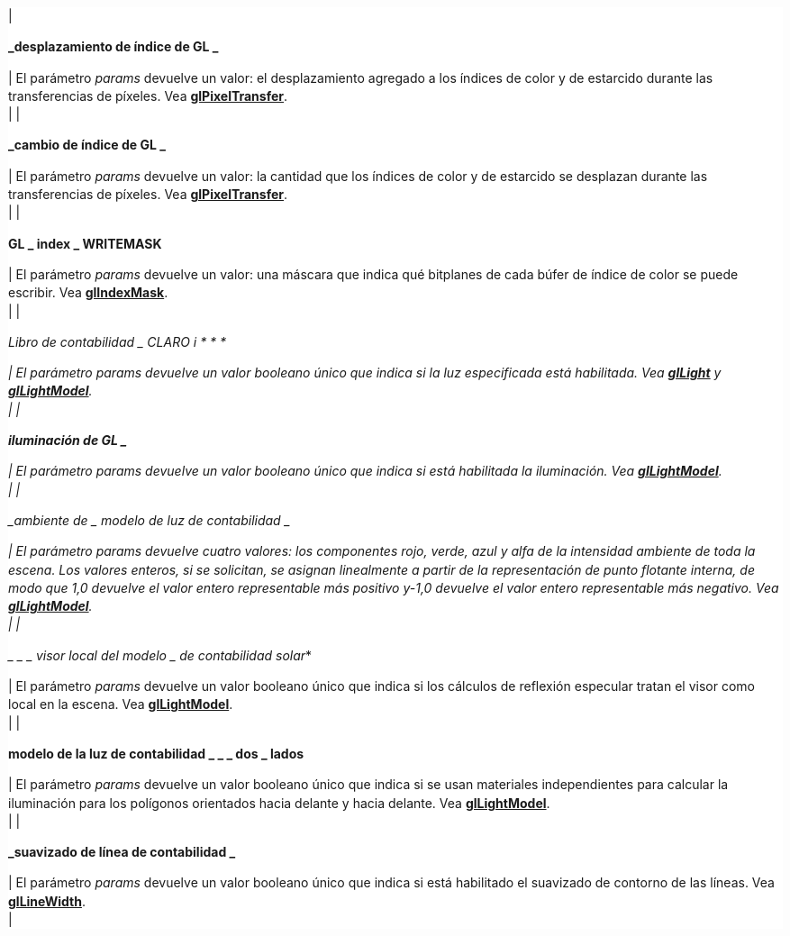 | <span id="GL_INDEX_OFFSET"></span><span id="gl_index_offset"></span><dl> <dt>**\_desplazamiento de índice de GL \_**</dt> </dl>                                                       | El parámetro *params* devuelve un valor: el desplazamiento agregado a los índices de color y de estarcido durante las transferencias de píxeles. Vea [**glPixelTransfer**](glpixeltransfer.md).<br/>                                                                                                                                                                                                                                                                 |
| <span id="GL_INDEX_SHIFT"></span><span id="gl_index_shift"></span><dl> <dt>**\_cambio de índice de GL \_**</dt> </dl>                                                          | El parámetro *params* devuelve un valor: la cantidad que los índices de color y de estarcido se desplazan durante las transferencias de píxeles. Vea [**glPixelTransfer**](glpixeltransfer.md).<br/>                                                                                                                                                                                                                                                         |
| <span id="GL_INDEX_WRITEMASK"></span><span id="gl_index_writemask"></span><dl> <dt>**GL \_ index \_ WRITEMASK**</dt> </dl>                                              | El parámetro *params* devuelve un valor: una máscara que indica qué bitplanes de cada búfer de índice de color se puede escribir. Vea [**glIndexMask**](glindexmask.md).<br/>                                                                                                                                                                                                                                                                  |
| <span id="GL_LIGHTi"></span><span id="gl_lighti"></span><span id="GL_LIGHTI"></span><dl> <dt>**Libro de contabilidad \_ CLARO* i * * *</dt> </dl>                                            | El parámetro *params* devuelve un valor booleano único que indica si la luz especificada está habilitada. Vea [**glLight**](gllight-functions.md) y [**glLightModel**](gllightmodel-functions.md).<br/>                                                                                                                                                                                                                           |
| <span id="GL_LIGHTING"></span><span id="gl_lighting"></span><dl> <dt>**iluminación de GL \_**</dt> </dl>                                                                    | El parámetro *params* devuelve un valor booleano único que indica si está habilitada la iluminación. Vea [**glLightModel**](gllightmodel-functions.md).<br/>                                                                                                                                                                                                                                                                               |
| <span id="GL_LIGHT_MODEL_AMBIENT"></span><span id="gl_light_model_ambient"></span><dl> <dt>**\_ambiente de \_ modelo de luz de contabilidad \_**</dt> </dl>                                 | El parámetro *params* devuelve cuatro valores: los componentes rojo, verde, azul y alfa de la intensidad ambiente de toda la escena. Los valores enteros, si se solicitan, se asignan linealmente a partir de la representación de punto flotante interna, de modo que 1,0 devuelve el valor entero representable más positivo y-1,0 devuelve el valor entero representable más negativo. Vea [**glLightModel**](gllightmodel-functions.md).<br/> |
| <span id="GL_LIGHT_MODEL_LOCAL_VIEWER"></span><span id="gl_light_model_local_viewer"></span><dl> <dt>**\_ \_ \_ visor local del modelo \_ de contabilidad solar**</dt> </dl>                 | El parámetro *params* devuelve un valor booleano único que indica si los cálculos de reflexión especular tratan el visor como local en la escena. Vea [**glLightModel**](gllightmodel-functions.md).<br/>                                                                                                                                                                                                                     |
| <span id="GL_LIGHT_MODEL_TWO_SIDE"></span><span id="gl_light_model_two_side"></span><dl> <dt>**modelo de la luz de contabilidad \_ \_ \_ dos \_ lados**</dt> </dl>                             | El parámetro *params* devuelve un valor booleano único que indica si se usan materiales independientes para calcular la iluminación para los polígonos orientados hacia delante y hacia delante. Vea [**glLightModel**](gllightmodel-functions.md).<br/>                                                                                                                                                                                                         |
| <span id="GL_LINE_SMOOTH"></span><span id="gl_line_smooth"></span><dl> <dt>**\_suavizado de línea de contabilidad \_**</dt> </dl>                                                          | El parámetro *params* devuelve un valor booleano único que indica si está habilitado el suavizado de contorno de las líneas. Vea [**glLineWidth**](gllinewidth.md).<br/>                                                                                                                                                                                                                                                                              |